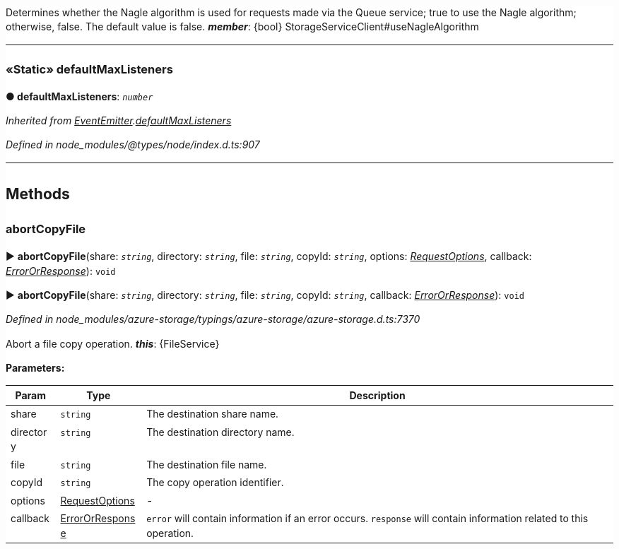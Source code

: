 

Determines whether the Nagle algorithm is used for requests made via the Queue service; true to use the Nagle algorithm; otherwise, false. The default value is false.
*__member__*: {bool} StorageServiceClient#useNagleAlgorithm





___

<a id="defaultmaxlisteners"></a>

### «Static» defaultMaxListeners

**●  defaultMaxListeners**:  *`number`* 

*Inherited from [EventEmitter](../classes/_node_modules__types_node_index_d_._events_.internal.eventemitter.md).[defaultMaxListeners](../classes/_node_modules__types_node_index_d_._events_.internal.eventemitter.md#defaultmaxlisteners)*

*Defined in node_modules/@types/node/index.d.ts:907*





___


## Methods
<a id="abortcopyfile"></a>

###  abortCopyFile

► **abortCopyFile**(share: *`string`*, directory: *`string`*, file: *`string`*, copyId: *`string`*, options: *[RequestOptions](../interfaces/_node_modules_azure_storage_typings_azure_storage_azure_storage_d_.azurestorage.common.requestoptions.md)*, callback: *[ErrorOrResponse](../interfaces/_node_modules_azure_storage_typings_azure_storage_azure_storage_d_.azurestorage.errororresponse.md)*): `void`

► **abortCopyFile**(share: *`string`*, directory: *`string`*, file: *`string`*, copyId: *`string`*, callback: *[ErrorOrResponse](../interfaces/_node_modules_azure_storage_typings_azure_storage_azure_storage_d_.azurestorage.errororresponse.md)*): `void`



*Defined in node_modules/azure-storage/typings/azure-storage/azure-storage.d.ts:7370*



Abort a file copy operation.
*__this__*: {FileService}



**Parameters:**

| Param | Type | Description |
| ------ | ------ | ------ |
| share | `string`   |  The destination share name. |
| directory | `string`   |  The destination directory name. |
| file | `string`   |  The destination file name. |
| copyId | `string`   |  The copy operation identifier. |
| options | [RequestOptions](../interfaces/_node_modules_azure_storage_typings_azure_storage_azure_storage_d_.azurestorage.common.requestoptions.md)   |  - |
| callback | [ErrorOrResponse](../interfaces/_node_modules_azure_storage_typings_azure_storage_azure_storage_d_.azurestorage.errororresponse.md)   |  `error` will contain information if an error occurs. `response` will contain information related to this operation. |
